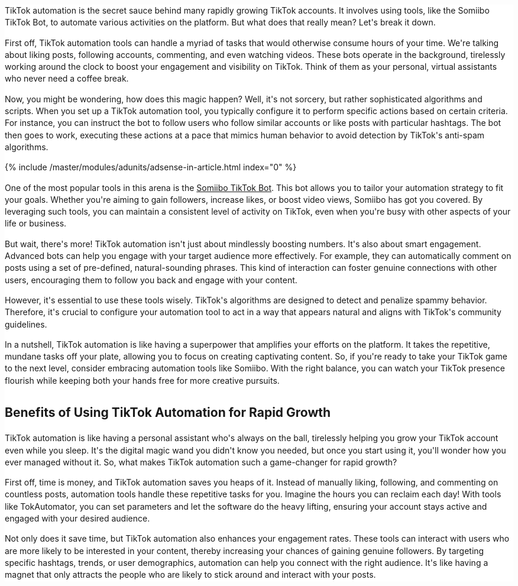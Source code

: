 TikTok automation is the secret sauce behind many rapidly growing TikTok accounts. It involves using tools, like the Somiibo TikTok Bot, to automate various activities on the platform. But what does that really mean? Let's break it down.

First off, TikTok automation tools can handle a myriad of tasks that would otherwise consume hours of your time. We're talking about liking posts, following accounts, commenting, and even watching videos. These bots operate in the background, tirelessly working around the clock to boost your engagement and visibility on TikTok. Think of them as your personal, virtual assistants who never need a coffee break.

Now, you might be wondering, how does this magic happen? Well, it's not sorcery, but rather sophisticated algorithms and scripts. When you set up a TikTok automation tool, you typically configure it to perform specific actions based on certain criteria. For instance, you can instruct the bot to follow users who follow similar accounts or like posts with particular hashtags. The bot then goes to work, executing these actions at a pace that mimics human behavior to avoid detection by TikTok's anti-spam algorithms.

{% include /master/modules/adunits/adsense-in-article.html index="0" %}

One of the most popular tools in this arena is the [Somiibo TikTok Bot](https://somiibo.com/platforms/tiktok-bot). This bot allows you to tailor your automation strategy to fit your goals. Whether you're aiming to gain followers, increase likes, or boost video views, Somiibo has got you covered. By leveraging such tools, you can maintain a consistent level of activity on TikTok, even when you're busy with other aspects of your life or business.

But wait, there's more! TikTok automation isn't just about mindlessly boosting numbers. It's also about smart engagement. Advanced bots can help you engage with your target audience more effectively. For example, they can automatically comment on posts using a set of pre-defined, natural-sounding phrases. This kind of interaction can foster genuine connections with other users, encouraging them to follow you back and engage with your content.

However, it's essential to use these tools wisely. TikTok's algorithms are designed to detect and penalize spammy behavior. Therefore, it's crucial to configure your automation tool to act in a way that appears natural and aligns with TikTok's community guidelines.

In a nutshell, TikTok automation is like having a superpower that amplifies your efforts on the platform. It takes the repetitive, mundane tasks off your plate, allowing you to focus on creating captivating content. So, if you're ready to take your TikTok game to the next level, consider embracing automation tools like Somiibo. With the right balance, you can watch your TikTok presence flourish while keeping both your hands free for more creative pursuits.

## Benefits of Using TikTok Automation for Rapid Growth

TikTok automation is like having a personal assistant who's always on the ball, tirelessly helping you grow your TikTok account even while you sleep. It's the digital magic wand you didn't know you needed, but once you start using it, you'll wonder how you ever managed without it. So, what makes TikTok automation such a game-changer for rapid growth?

First off, time is money, and TikTok automation saves you heaps of it. Instead of manually liking, following, and commenting on countless posts, automation tools handle these repetitive tasks for you. Imagine the hours you can reclaim each day! With tools like TokAutomator, you can set parameters and let the software do the heavy lifting, ensuring your account stays active and engaged with your desired audience.

Not only does it save time, but TikTok automation also enhances your engagement rates. These tools can interact with users who are more likely to be interested in your content, thereby increasing your chances of gaining genuine followers. By targeting specific hashtags, trends, or user demographics, automation can help you connect with the right audience. It's like having a magnet that only attracts the people who are likely to stick around and interact with your posts.

